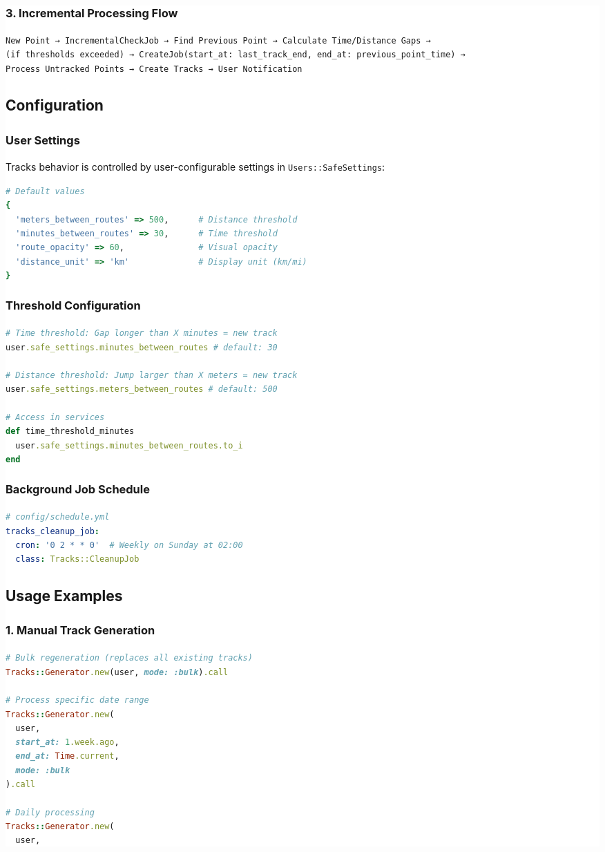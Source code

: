 ### 3. Incremental Processing Flow
```
New Point → IncrementalCheckJob → Find Previous Point → Calculate Time/Distance Gaps →
(if thresholds exceeded) → CreateJob(start_at: last_track_end, end_at: previous_point_time) →
Process Untracked Points → Create Tracks → User Notification
```

## Configuration

### User Settings
Tracks behavior is controlled by user-configurable settings in `Users::SafeSettings`:

```ruby
# Default values
{
  'meters_between_routes' => 500,      # Distance threshold
  'minutes_between_routes' => 30,      # Time threshold
  'route_opacity' => 60,               # Visual opacity
  'distance_unit' => 'km'              # Display unit (km/mi)
}
```

### Threshold Configuration
```ruby
# Time threshold: Gap longer than X minutes = new track
user.safe_settings.minutes_between_routes # default: 30

# Distance threshold: Jump larger than X meters = new track
user.safe_settings.meters_between_routes # default: 500

# Access in services
def time_threshold_minutes
  user.safe_settings.minutes_between_routes.to_i
end
```

### Background Job Schedule
```yaml
# config/schedule.yml
tracks_cleanup_job:
  cron: '0 2 * * 0'  # Weekly on Sunday at 02:00
  class: Tracks::CleanupJob
```

## Usage Examples

### 1. Manual Track Generation

```ruby
# Bulk regeneration (replaces all existing tracks)
Tracks::Generator.new(user, mode: :bulk).call

# Process specific date range
Tracks::Generator.new(
  user,
  start_at: 1.week.ago,
  end_at: Time.current,
  mode: :bulk
).call

# Daily processing
Tracks::Generator.new(
  user,
```